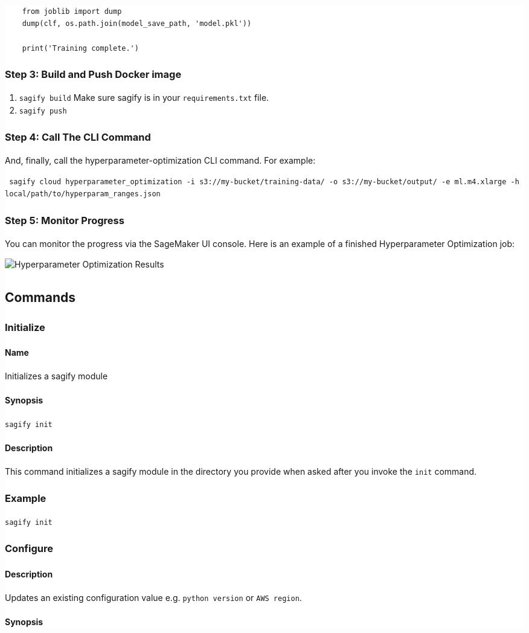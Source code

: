         from joblib import dump
        dump(clf, os.path.join(model_save_path, 'model.pkl'))

        print('Training complete.')
        
### Step 3: Build and Push Docker image

1. `sagify build` Make sure sagify is in your `requirements.txt` file.
2. `sagify push`

### Step 4: Call The CLI Command

And, finally, call the hyperparameter-optimization CLI command. For example:

     sagify cloud hyperparameter_optimization -i s3://my-bucket/training-data/ -o s3://my-bucket/output/ -e ml.m4.xlarge -h local/path/to/hyperparam_ranges.json 
    
### Step 5: Monitor Progress

You can monitor the progress via the SageMaker UI console. Here is an example of a finished Hyperparameter Optimization job:

![Hyperparameter Optimization Results](docs/hyperparam_monitor.png)


## Commands

### Initialize

#### Name

Initializes a sagify module

#### Synopsis

    sagify init
    
#### Description

This command initializes a sagify module in the directory you provide when asked after you invoke the `init` command.

### Example

    sagify init


### Configure

#### Description

Updates an existing configuration value e.g. `python version` or `AWS region`.

#### Synopsis
